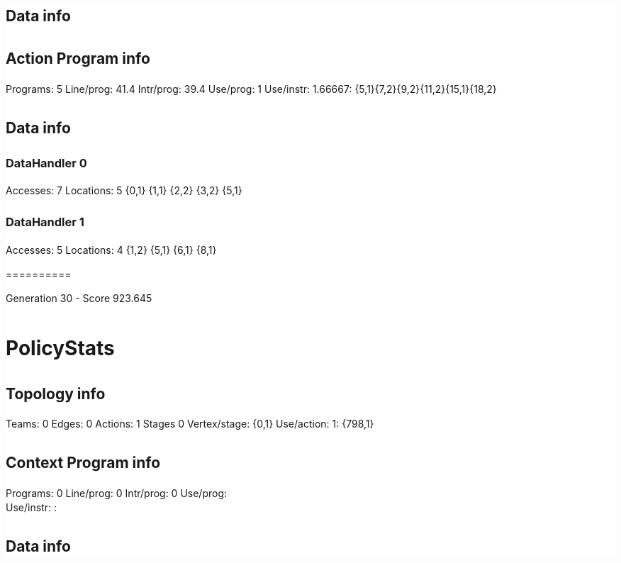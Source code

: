 ## Data info



## Action Program info
Programs:	5
Line/prog:	41.4
Intr/prog:	39.4
Use/prog:	1
Use/instr:	1.66667: {5,1}{7,2}{9,2}{11,2}{15,1}{18,2}

## Data info

### DataHandler 0
Accesses:	7
Locations:	5
{0,1} {1,1} {2,2} {3,2} {5,1} 

### DataHandler 1
Accesses:	5
Locations:	4
{1,2} {5,1} {6,1} {8,1} 



==========

Generation 30 - Score 923.645

# PolicyStats
## Topology info
Teams:		0
Edges:		0
Actions:	1
Stages		0
Vertex/stage:	{0,1} 
Use/action:	1: {798,1} 

## Context Program info
Programs:	0
Line/prog:	0
Intr/prog:	0
Use/prog:	
Use/instr:	: 

## Data info


